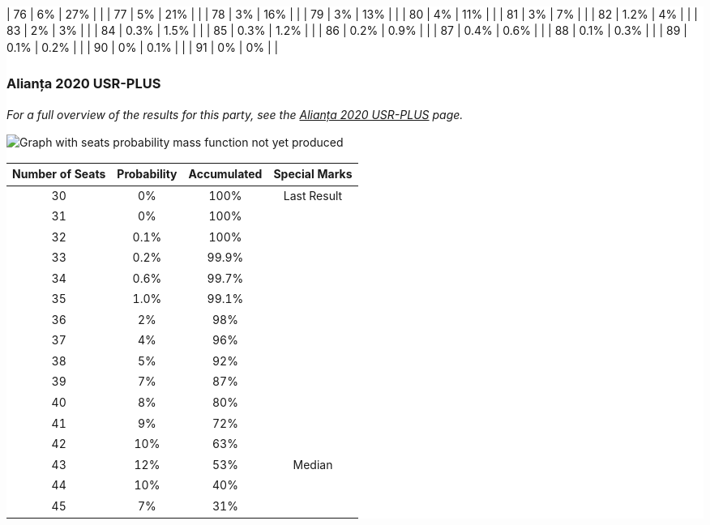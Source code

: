 | 76 | 6% | 27% |  |
| 77 | 5% | 21% |  |
| 78 | 3% | 16% |  |
| 79 | 3% | 13% |  |
| 80 | 4% | 11% |  |
| 81 | 3% | 7% |  |
| 82 | 1.2% | 4% |  |
| 83 | 2% | 3% |  |
| 84 | 0.3% | 1.5% |  |
| 85 | 0.3% | 1.2% |  |
| 86 | 0.2% | 0.9% |  |
| 87 | 0.4% | 0.6% |  |
| 88 | 0.1% | 0.3% |  |
| 89 | 0.1% | 0.2% |  |
| 90 | 0% | 0.1% |  |
| 91 | 0% | 0% |  |

### Alianța 2020 USR-PLUS

*For a full overview of the results for this party, see the [Alianța 2020 USR-PLUS](party-alianța2020usr-plus.html) page.*

![Graph with seats probability mass function not yet produced](2018-10-01-CURS-seats-pmf-alianța2020usr-plus.png "Seats Probability Mass Function")

| Number of Seats | Probability | Accumulated | Special Marks |
|:---------------:|:-----------:|:-----------:|:-------------:|
| 30 | 0% | 100% | Last Result |
| 31 | 0% | 100% |  |
| 32 | 0.1% | 100% |  |
| 33 | 0.2% | 99.9% |  |
| 34 | 0.6% | 99.7% |  |
| 35 | 1.0% | 99.1% |  |
| 36 | 2% | 98% |  |
| 37 | 4% | 96% |  |
| 38 | 5% | 92% |  |
| 39 | 7% | 87% |  |
| 40 | 8% | 80% |  |
| 41 | 9% | 72% |  |
| 42 | 10% | 63% |  |
| 43 | 12% | 53% | Median |
| 44 | 10% | 40% |  |
| 45 | 7% | 31% |  |